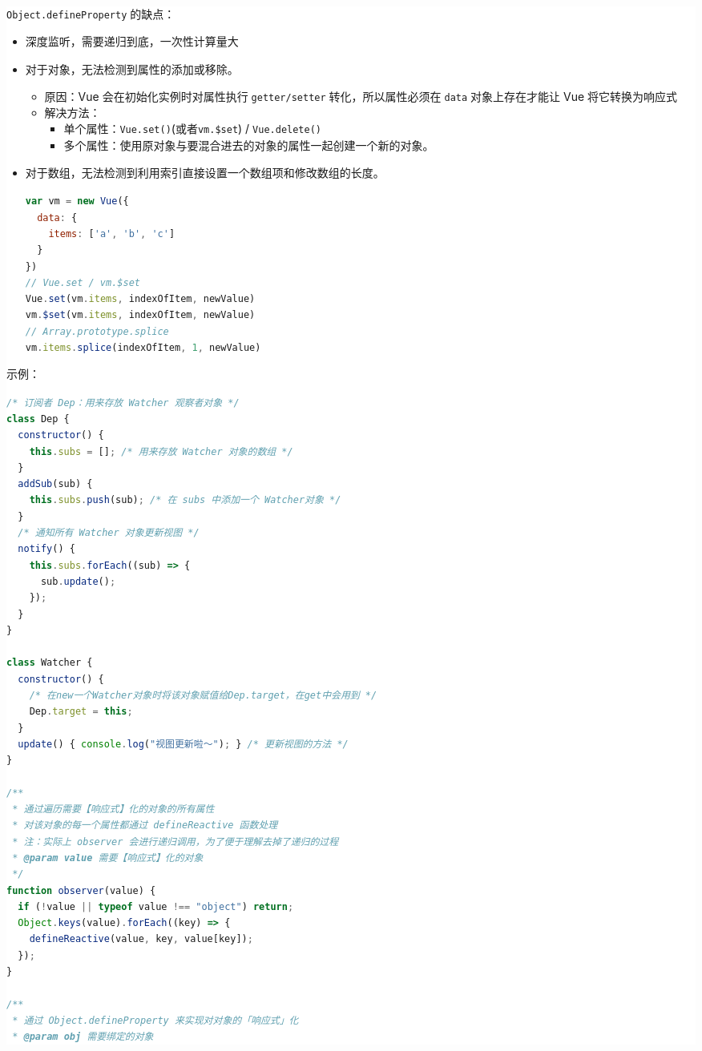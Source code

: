 `Object.defineProperty` 的缺点：

+ 深度监听，需要递归到底，一次性计算量大
+ 对于对象，无法检测到属性的添加或移除。
  + 原因：Vue 会在初始化实例时对属性执行 `getter/setter` 转化，所以属性必须在 `data` 对象上存在才能让 Vue 将它转换为响应式
  + 解决方法：
    + 单个属性：`Vue.set()`(或者`vm.$set`) / `Vue.delete()`
    + 多个属性：使用原对象与要混合进去的对象的属性一起创建一个新的对象。
+ 对于数组，无法检测到利用索引直接设置一个数组项和修改数组的长度。
  
  ``` javascript
  var vm = new Vue({
    data: {
      items: ['a', 'b', 'c']
    }
  })
  // Vue.set / vm.$set
  Vue.set(vm.items, indexOfItem, newValue)
  vm.$set(vm.items, indexOfItem, newValue)
  // Array.prototype.splice
  vm.items.splice(indexOfItem, 1, newValue)
  ```

示例：

``` javascript
/* 订阅者 Dep：用来存放 Watcher 观察者对象 */
class Dep {
  constructor() {
    this.subs = []; /* 用来存放 Watcher 对象的数组 */
  }
  addSub(sub) {
    this.subs.push(sub); /* 在 subs 中添加一个 Watcher对象 */
  }
  /* 通知所有 Watcher 对象更新视图 */
  notify() {
    this.subs.forEach((sub) => {
      sub.update();
    });
  }
}

class Watcher {
  constructor() {
    /* 在new一个Watcher对象时将该对象赋值给Dep.target，在get中会用到 */
    Dep.target = this;
  }
  update() { console.log("视图更新啦～"); } /* 更新视图的方法 */
}

/**
 * 通过遍历需要【响应式】化的对象的所有属性
 * 对该对象的每一个属性都通过 defineReactive 函数处理
 * 注：实际上 observer 会进行递归调用，为了便于理解去掉了递归的过程
 * @param value 需要【响应式】化的对象
 */
function observer(value) {
  if (!value || typeof value !== "object") return;
  Object.keys(value).forEach((key) => {
    defineReactive(value, key, value[key]);
  });
}

/**
 * 通过 Object.defineProperty 来实现对对象的「响应式」化
 * @param obj 需要绑定的对象
```